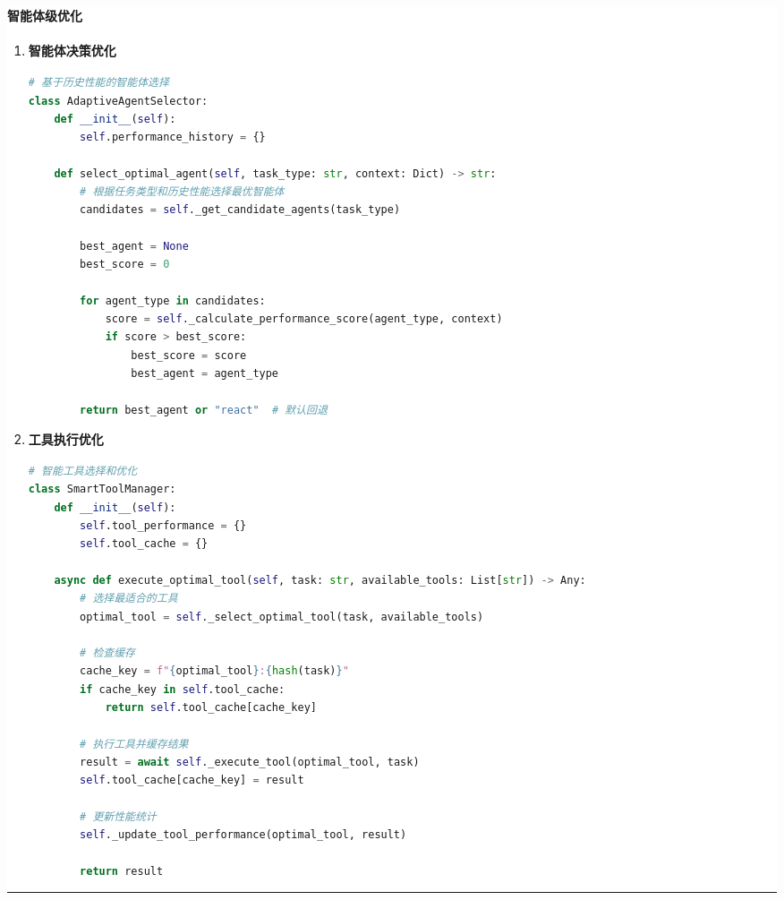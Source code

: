 #### 智能体级优化
1. **智能体决策优化**
   ```python
   # 基于历史性能的智能体选择
   class AdaptiveAgentSelector:
       def __init__(self):
           self.performance_history = {}
       
       def select_optimal_agent(self, task_type: str, context: Dict) -> str:
           # 根据任务类型和历史性能选择最优智能体
           candidates = self._get_candidate_agents(task_type)
           
           best_agent = None
           best_score = 0
           
           for agent_type in candidates:
               score = self._calculate_performance_score(agent_type, context)
               if score > best_score:
                   best_score = score
                   best_agent = agent_type
           
           return best_agent or "react"  # 默认回退
   ```

2. **工具执行优化**
   ```python
   # 智能工具选择和优化
   class SmartToolManager:
       def __init__(self):
           self.tool_performance = {}
           self.tool_cache = {}
       
       async def execute_optimal_tool(self, task: str, available_tools: List[str]) -> Any:
           # 选择最适合的工具
           optimal_tool = self._select_optimal_tool(task, available_tools)
           
           # 检查缓存
           cache_key = f"{optimal_tool}:{hash(task)}"
           if cache_key in self.tool_cache:
               return self.tool_cache[cache_key]
           
           # 执行工具并缓存结果
           result = await self._execute_tool(optimal_tool, task)
           self.tool_cache[cache_key] = result
           
           # 更新性能统计
           self._update_tool_performance(optimal_tool, result)
           
           return result
   ```

---
